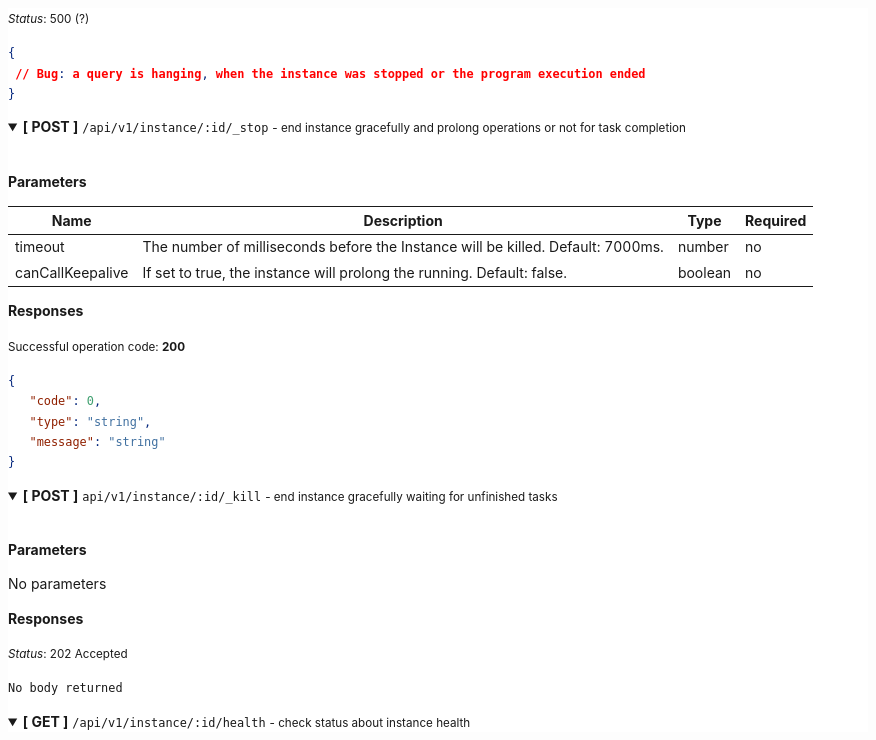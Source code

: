 <small>*Status*: 500 (?)</small>

```json
{
 // Bug: a query is hanging, when the instance was stopped or the program execution ended
}
```

</details>

<details open>
<summary>
    <strong>[ POST ]</strong> <code>/api/v1/instance/:id/_stop</code> <small>- end instance gracefully and prolong operations or not for task completion​</small>
</summary>

<br> <strong>**Parameters**</strong>

| Name             | Description                                                                     | Type    | Required |
| ---------------- | ------------------------------------------------------------------------------- | ------- | -------- |
| timeout          | The number of milliseconds before the Instance will be killed. Default: 7000ms. | number  | no       |
| canCallKeepalive | If set to true, the instance will prolong the running. Default: false.          | boolean | no       |

<strong>Responses</strong>

<small>Successful operation code: **200**</small>

```json
{
   "code": 0,
   "type": "string",
   "message": "string"
}
```

</details>

<details open>
<summary>
    <strong>[ POST ]</strong>  <code>api/v1/instance/:id/_kill</code> <small>- end instance gracefully waiting for unfinished tasks</small>
</summary>

<br> <strong>**Parameters**</strong>

No parameters

<strong>Responses</strong>

<small>*Status*: 202 Accepted</small>

```text
No body returned
```

</details>

<details open>
<summary>
    <strong>[ GET ]</strong>  <code>/api/v1/instance/:id/health</code> <small>- check status about instance health</small>
</summary>
